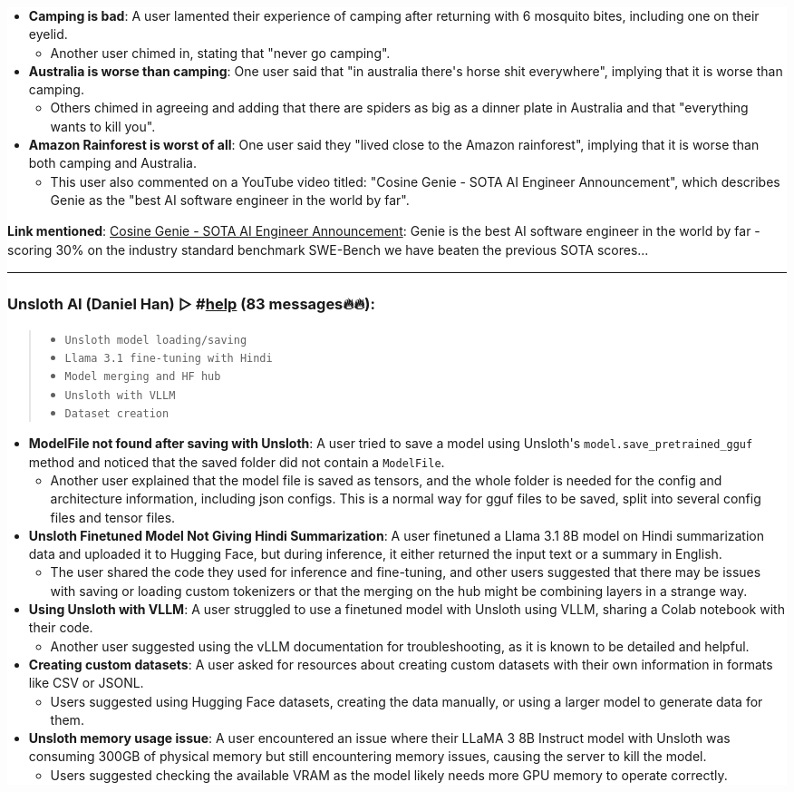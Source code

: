 
- **Camping is bad**: A user lamented their experience of camping after returning with 6 mosquito bites, including one on their eyelid.
   - Another user chimed in, stating that "never go camping".
- **Australia is worse than camping**: One user said that "in australia there's horse shit everywhere", implying that it is worse than camping.
   - Others chimed in agreeing and adding that there are spiders as big as a dinner plate in Australia and that "everything wants to kill you".
- **Amazon Rainforest is worst of all**: One user said they "lived close to the Amazon rainforest", implying that it is worse than both camping and Australia.
   - This user also commented on a YouTube video titled: "Cosine Genie - SOTA AI Engineer Announcement", which describes Genie as the "best AI software engineer in the world by far".



**Link mentioned**: <a href="https://www.youtube.com/watch?v=NvmB7ngopOY">Cosine Genie - SOTA AI Engineer Announcement</a>: Genie is the best AI software engineer in the world by far - scoring 30% on the industry standard benchmark SWE-Bench we have beaten the previous SOTA scores...

  

---


### **Unsloth AI (Daniel Han) ▷ #[help](https://discord.com/channels/1179035537009545276/1179777624986357780/1272637676977258627)** (83 messages🔥🔥): 

> - `Unsloth model loading/saving`
> - `Llama 3.1 fine-tuning with Hindi`
> - `Model merging and HF hub`
> - `Unsloth with VLLM`
> - `Dataset creation` 


- **ModelFile not found after saving with Unsloth**: A user tried to save a model using Unsloth's `model.save_pretrained_gguf` method and noticed that the saved folder did not contain a `ModelFile`. 
   - Another user explained that the model file is saved as tensors, and the whole folder is needed for the config and architecture information, including json configs. This is a normal way for gguf files to be saved, split into several config files and tensor files.
- **Unsloth Finetuned Model Not Giving Hindi Summarization**: A user finetuned a Llama 3.1 8B model on Hindi summarization data and uploaded it to Hugging Face, but during inference, it either returned the input text or a summary in English. 
   - The user shared the code they used for inference and fine-tuning, and other users suggested that there may be issues with saving or loading custom tokenizers or that the merging on the hub might be combining layers in a strange way.
- **Using Unsloth with VLLM**: A user struggled to use a finetuned model with Unsloth using VLLM, sharing a Colab notebook with their code. 
   - Another user suggested using the vLLM documentation for troubleshooting, as it is known to be detailed and helpful.
- **Creating custom datasets**: A user asked for resources about creating custom datasets with their own information in formats like CSV or JSONL. 
   - Users suggested using Hugging Face datasets, creating the data manually, or using a larger model to generate data for them.
- **Unsloth memory usage issue**: A user encountered an issue where their LLaMA 3 8B Instruct model with Unsloth was consuming 300GB of physical memory but still encountering memory issues, causing the server to kill the model. 
   - Users suggested checking the available VRAM as the model likely needs more GPU memory to operate correctly.

